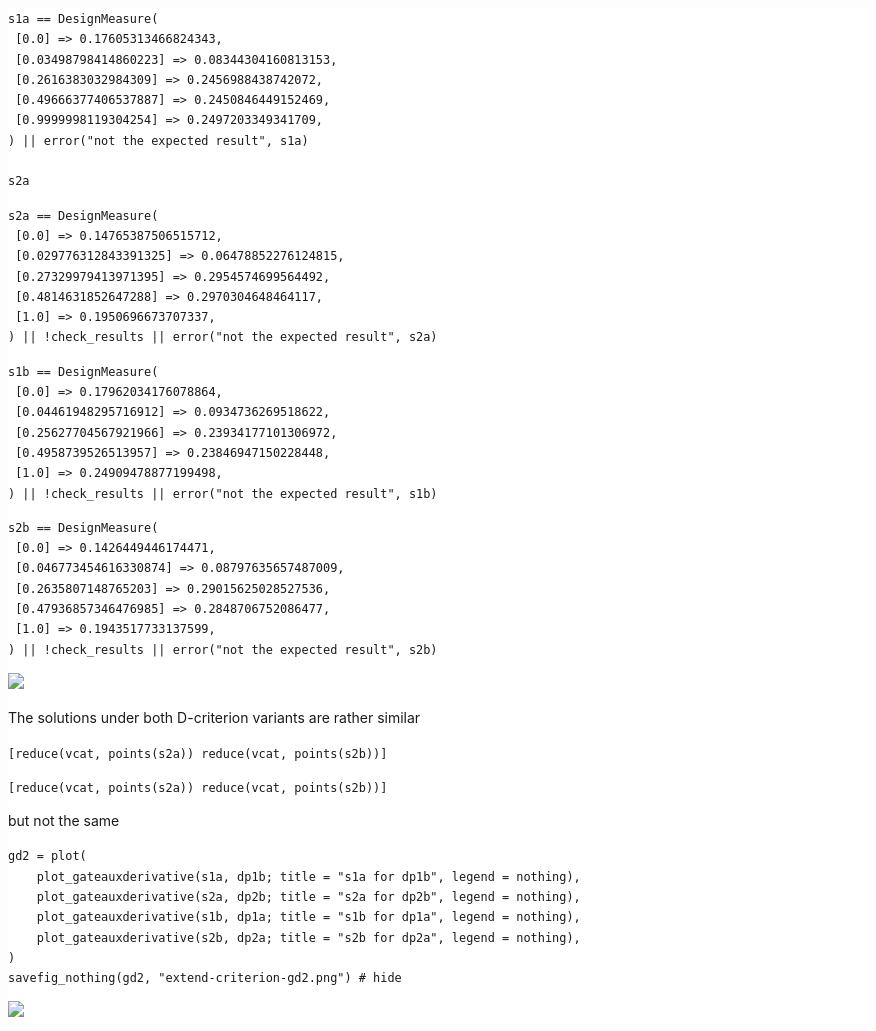 ```@setup main
s1a == DesignMeasure(
 [0.0] => 0.17605313466824343,
 [0.03498798414860223] => 0.08344304160813153,
 [0.2616383032984309] => 0.2456988438742072,
 [0.49666377406537887] => 0.2450846449152469,
 [0.9999998119304254] => 0.2497203349341709,
) || error("not the expected result", s1a)

s2a
```

```@setup main
s2a == DesignMeasure(
 [0.0] => 0.14765387506515712,
 [0.029776312843391325] => 0.06478852276124815,
 [0.27329979413971395] => 0.2954574699564492,
 [0.4814631852647288] => 0.2970304648464117,
 [1.0] => 0.1950696673707337,
) || !check_results || error("not the expected result", s2a)
```

```@setup main
s1b == DesignMeasure(
 [0.0] => 0.17962034176078864,
 [0.04461948295716912] => 0.0934736269518622,
 [0.25627704567921966] => 0.23934177101306972,
 [0.4958739526513957] => 0.23846947150228448,
 [1.0] => 0.24909478877199498,
) || !check_results || error("not the expected result", s1b)
```

```@setup main
s2b == DesignMeasure(
 [0.0] => 0.1426449446174471,
 [0.046773454616330874] => 0.08797635657487009,
 [0.2635807148765203] => 0.29015625028527536,
 [0.47936857346476985] => 0.2848706752086477,
 [1.0] => 0.1943517733137599,
) || !check_results || error("not the expected result", s2b)
```

![](extend-criterion-gd1.png)

The solutions under both D-criterion variants are rather similar

```@example main
[reduce(vcat, points(s2a)) reduce(vcat, points(s2b))]
```

```@example main
[reduce(vcat, points(s2a)) reduce(vcat, points(s2b))]
```

but not the same

```@example main
gd2 = plot(
    plot_gateauxderivative(s1a, dp1b; title = "s1a for dp1b", legend = nothing),
    plot_gateauxderivative(s2a, dp2b; title = "s2a for dp2b", legend = nothing),
    plot_gateauxderivative(s1b, dp1a; title = "s1b for dp1a", legend = nothing),
    plot_gateauxderivative(s2b, dp2a; title = "s2b for dp2a", legend = nothing),
)
savefig_nothing(gd2, "extend-criterion-gd2.png") # hide
```

![](extend-criterion-gd2.png)

[^MN99]: Jan R. Magnus and Heinz Neudecker (1999). Matrix differential calculus with applications in statistics and econometrics. Wiley. [doi:10.1002/9781119541219](https://doi.org/10.1002/9781119541219)
